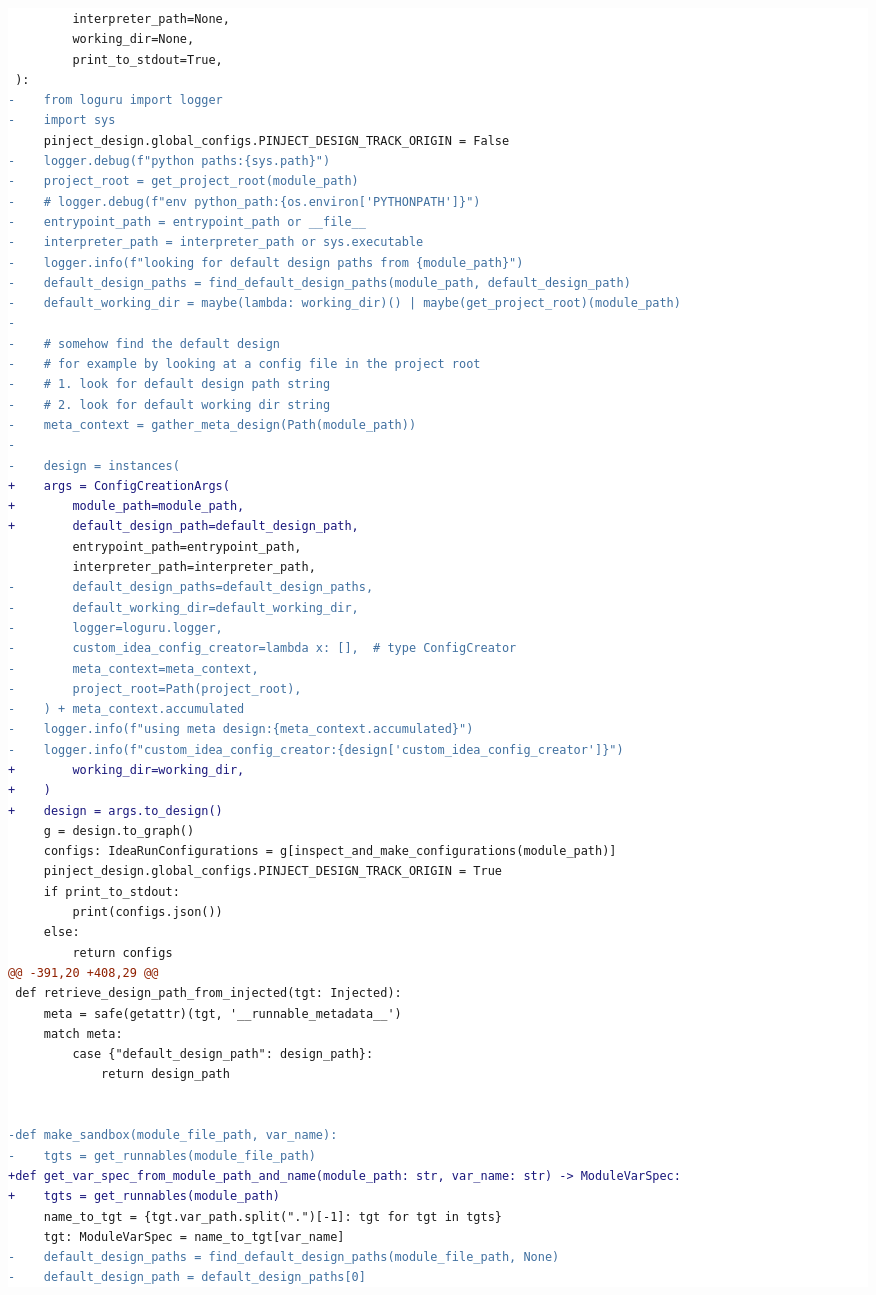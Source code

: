 ```diff
         interpreter_path=None,
         working_dir=None,
         print_to_stdout=True,
 ):
-    from loguru import logger
-    import sys
     pinject_design.global_configs.PINJECT_DESIGN_TRACK_ORIGIN = False
-    logger.debug(f"python paths:{sys.path}")
-    project_root = get_project_root(module_path)
-    # logger.debug(f"env python_path:{os.environ['PYTHONPATH']}")
-    entrypoint_path = entrypoint_path or __file__
-    interpreter_path = interpreter_path or sys.executable
-    logger.info(f"looking for default design paths from {module_path}")
-    default_design_paths = find_default_design_paths(module_path, default_design_path)
-    default_working_dir = maybe(lambda: working_dir)() | maybe(get_project_root)(module_path)
-
-    # somehow find the default design
-    # for example by looking at a config file in the project root
-    # 1. look for default design path string
-    # 2. look for default working dir string
-    meta_context = gather_meta_design(Path(module_path))
-
-    design = instances(
+    args = ConfigCreationArgs(
+        module_path=module_path,
+        default_design_path=default_design_path,
         entrypoint_path=entrypoint_path,
         interpreter_path=interpreter_path,
-        default_design_paths=default_design_paths,
-        default_working_dir=default_working_dir,
-        logger=loguru.logger,
-        custom_idea_config_creator=lambda x: [],  # type ConfigCreator
-        meta_context=meta_context,
-        project_root=Path(project_root),
-    ) + meta_context.accumulated
-    logger.info(f"using meta design:{meta_context.accumulated}")
-    logger.info(f"custom_idea_config_creator:{design['custom_idea_config_creator']}")
+        working_dir=working_dir,
+    )
+    design = args.to_design()
     g = design.to_graph()
     configs: IdeaRunConfigurations = g[inspect_and_make_configurations(module_path)]
     pinject_design.global_configs.PINJECT_DESIGN_TRACK_ORIGIN = True
     if print_to_stdout:
         print(configs.json())
     else:
         return configs
@@ -391,20 +408,29 @@
 def retrieve_design_path_from_injected(tgt: Injected):
     meta = safe(getattr)(tgt, '__runnable_metadata__')
     match meta:
         case {"default_design_path": design_path}:
             return design_path
 
 
-def make_sandbox(module_file_path, var_name):
-    tgts = get_runnables(module_file_path)
+def get_var_spec_from_module_path_and_name(module_path: str, var_name: str) -> ModuleVarSpec:
+    tgts = get_runnables(module_path)
     name_to_tgt = {tgt.var_path.split(".")[-1]: tgt for tgt in tgts}
     tgt: ModuleVarSpec = name_to_tgt[var_name]
-    default_design_paths = find_default_design_paths(module_file_path, None)
-    default_design_path = default_design_paths[0]
```